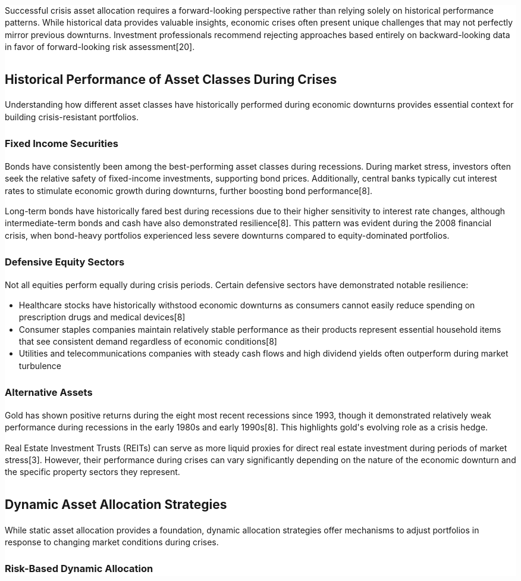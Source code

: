 Successful crisis asset allocation requires a forward-looking perspective rather than relying solely on historical performance patterns. While historical data provides valuable insights, economic crises often present unique challenges that may not perfectly mirror previous downturns. Investment professionals recommend rejecting approaches based entirely on backward-looking data in favor of forward-looking risk assessment[20].

## Historical Performance of Asset Classes During Crises

Understanding how different asset classes have historically performed during economic downturns provides essential context for building crisis-resistant portfolios.

### Fixed Income Securities

Bonds have consistently been among the best-performing asset classes during recessions. During market stress, investors often seek the relative safety of fixed-income investments, supporting bond prices. Additionally, central banks typically cut interest rates to stimulate economic growth during downturns, further boosting bond performance[8].

Long-term bonds have historically fared best during recessions due to their higher sensitivity to interest rate changes, although intermediate-term bonds and cash have also demonstrated resilience[8]. This pattern was evident during the 2008 financial crisis, when bond-heavy portfolios experienced less severe downturns compared to equity-dominated portfolios.

### Defensive Equity Sectors

Not all equities perform equally during crisis periods. Certain defensive sectors have demonstrated notable resilience:

- Healthcare stocks have historically withstood economic downturns as consumers cannot easily reduce spending on prescription drugs and medical devices[8]
- Consumer staples companies maintain relatively stable performance as their products represent essential household items that see consistent demand regardless of economic conditions[8]
- Utilities and telecommunications companies with steady cash flows and high dividend yields often outperform during market turbulence

### Alternative Assets

Gold has shown positive returns during the eight most recent recessions since 1993, though it demonstrated relatively weak performance during recessions in the early 1980s and early 1990s[8]. This highlights gold's evolving role as a crisis hedge.

Real Estate Investment Trusts (REITs) can serve as more liquid proxies for direct real estate investment during periods of market stress[3]. However, their performance during crises can vary significantly depending on the nature of the economic downturn and the specific property sectors they represent.

## Dynamic Asset Allocation Strategies

While static asset allocation provides a foundation, dynamic allocation strategies offer mechanisms to adjust portfolios in response to changing market conditions during crises.

### Risk-Based Dynamic Allocation

